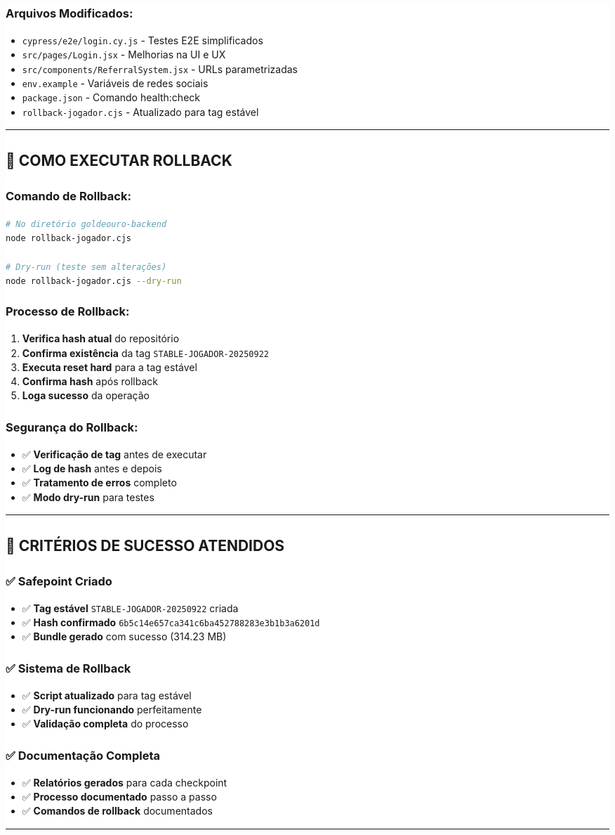 ### **Arquivos Modificados:**
- `cypress/e2e/login.cy.js` - Testes E2E simplificados
- `src/pages/Login.jsx` - Melhorias na UI e UX
- `src/components/ReferralSystem.jsx` - URLs parametrizadas
- `env.example` - Variáveis de redes sociais
- `package.json` - Comando health:check
- `rollback-jogador.cjs` - Atualizado para tag estável

---

## 🔧 **COMO EXECUTAR ROLLBACK**

### **Comando de Rollback:**
```bash
# No diretório goldeouro-backend
node rollback-jogador.cjs

# Dry-run (teste sem alterações)
node rollback-jogador.cjs --dry-run
```

### **Processo de Rollback:**
1. **Verifica hash atual** do repositório
2. **Confirma existência** da tag `STABLE-JOGADOR-20250922`
3. **Executa reset hard** para a tag estável
4. **Confirma hash** após rollback
5. **Loga sucesso** da operação

### **Segurança do Rollback:**
- ✅ **Verificação de tag** antes de executar
- ✅ **Log de hash** antes e depois
- ✅ **Tratamento de erros** completo
- ✅ **Modo dry-run** para testes

---

## 🎯 **CRITÉRIOS DE SUCESSO ATENDIDOS**

### **✅ Safepoint Criado**
- ✅ **Tag estável** `STABLE-JOGADOR-20250922` criada
- ✅ **Hash confirmado** `6b5c14e657ca341c6ba452788283e3b1b3a6201d`
- ✅ **Bundle gerado** com sucesso (314.23 MB)

### **✅ Sistema de Rollback**
- ✅ **Script atualizado** para tag estável
- ✅ **Dry-run funcionando** perfeitamente
- ✅ **Validação completa** do processo

### **✅ Documentação Completa**
- ✅ **Relatórios gerados** para cada checkpoint
- ✅ **Processo documentado** passo a passo
- ✅ **Comandos de rollback** documentados

---